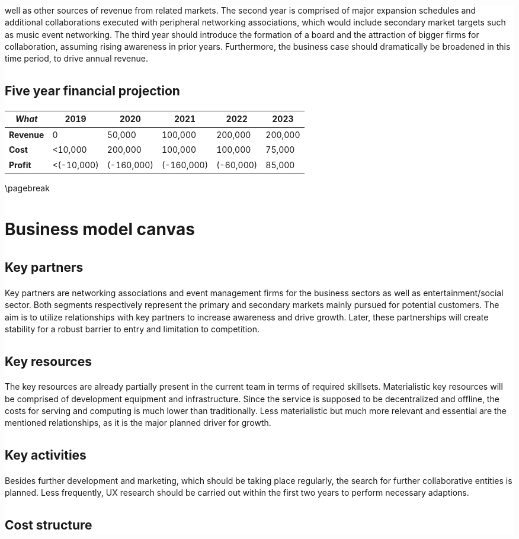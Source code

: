 well as other sources of revenue from related markets. The second year is
comprised of major expansion schedules and additional collaborations executed
with peripheral networking associations, which would include secondary market
targets such as music event networking. The third year should introduce the
formation of a board and the attraction of bigger firms for collaboration,
assuming rising awareness in prior years. Furthermore, the business case should
dramatically be broadened in this time period, to drive annual revenue.

## Five year financial projection


| *What*      | **2019**     | **2020**     | **2021**     | **2022**    | **2023**
| --------    | ------------ | ------------ | ------------ | ----------- | --------
| **Revenue** | 0            | 50,000       | 100,000      | 200,000     | 200,000
| **Cost**    | <10,000      | 200,000      | 100,000      | 100,000     | 75,000
| **Profit**  | <(-10,000)   | (-160,000)   | (-160,000)   | (-60,000)   | 85,000

\pagebreak

# Business model canvas


## Key partners 

Key partners are networking associations and event management firms for the
business sectors as well as entertainment/social sector. Both segments
respectively represent the primary and secondary markets mainly pursued for
potential customers. The aim is to utilize relationships with key partners to
increase awareness and drive growth. Later, these partnerships will create
stability for a robust barrier to entry and limitation to competition.

## Key resources

The key resources are already partially present in the current team in terms of
required skillsets. Materialistic key resources will be comprised of development
equipment and infrastructure. Since the service is supposed to be decentralized
and offline, the costs for serving and computing is much lower than
traditionally. Less materialistic but much more relevant and essential are the
mentioned relationships, as it is the major planned driver for growth. 

## Key activities

Besides further development and marketing, which should be taking place
regularly, the search for further collaborative entities is planned. Less
frequently, UX research should be carried out within the first two years to
perform necessary adaptions. 

## Cost structure

